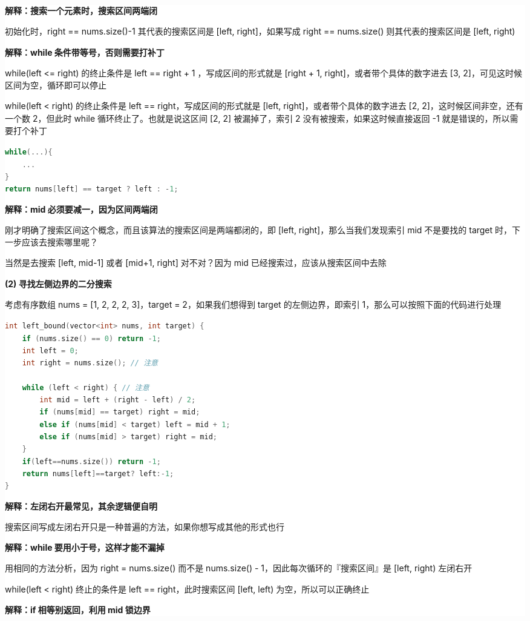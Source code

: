 **解释：搜索一个元素时，搜索区间两端闭**

初始化时，right == nums.size()-1 其代表的搜索区间是 [left,  right]，如果写成 right == nums.size() 则其代表的搜索区间是 [left, right)

 **解释：while 条件带等号，否则需要打补丁**

while(left <= right) 的终止条件是 left == right + 1 ，写成区间的形式就是 [right + 1, right]，或者带个具体的数字进去 [3, 2]，可见这时候区间为空，循环即可以停止

while(left < right) 的终止条件是  left == right，写成区间的形式就是 [left, right]，或者带个具体的数字进去 [2, 2]，这时候区间非空，还有一个数 2，但此时 while 循环终止了。也就是说这区间 [2, 2] 被漏掉了，索引 2 没有被搜索，如果这时候直接返回 -1 就是错误的，所以需要打个补丁

```cpp
while(...){
	...
}
return nums[left] == target ? left : -1;
```

**解释：mid 必须要减一，因为区间两端闭**

刚才明确了搜索区间这个概念，而且该算法的搜索区间是两端都闭的，即 [left, right]，那么当我们发现索引 mid 不是要找的 target 时，下一步应该去搜索哪里呢？

当然是去搜索 [left, mid-1] 或者 [mid+1, right] 对不对？因为 mid 已经搜索过，应该从搜索区间中去除


**(2) 寻找左侧边界的二分搜索**

考虑有序数组 nums = [1, 2, 2, 2, 3]，target = 2，如果我们想得到 target 的左侧边界，即索引 1，那么可以按照下面的代码进行处理

```cpp
int left_bound(vector<int> nums, int target) {
    if (nums.size() == 0) return -1;
    int left = 0;
    int right = nums.size(); // 注意
    
    while (left < right) { // 注意
        int mid = left + (right - left) / 2;
        if (nums[mid] == target) right = mid;
        else if (nums[mid] < target) left = mid + 1;
        else if (nums[mid] > target) right = mid; 
    }
    if(left==nums.size()) return -1;
    return nums[left]==target? left:-1;
}
```
**解释：左闭右开最常见，其余逻辑便自明**

搜索区间写成左闭右开只是一种普遍的方法，如果你想写成其他的形式也行


**解释：while 要用小于号，这样才能不漏掉**

用相同的方法分析，因为 right = nums.size() 而不是 nums.size() - 1，因此每次循环的『搜索区间』是 [left, right) 左闭右开

while(left < right) 终止的条件是 left == right，此时搜索区间 [left, left) 为空，所以可以正确终止

**解释：if 相等别返回，利用 mid 锁边界**
